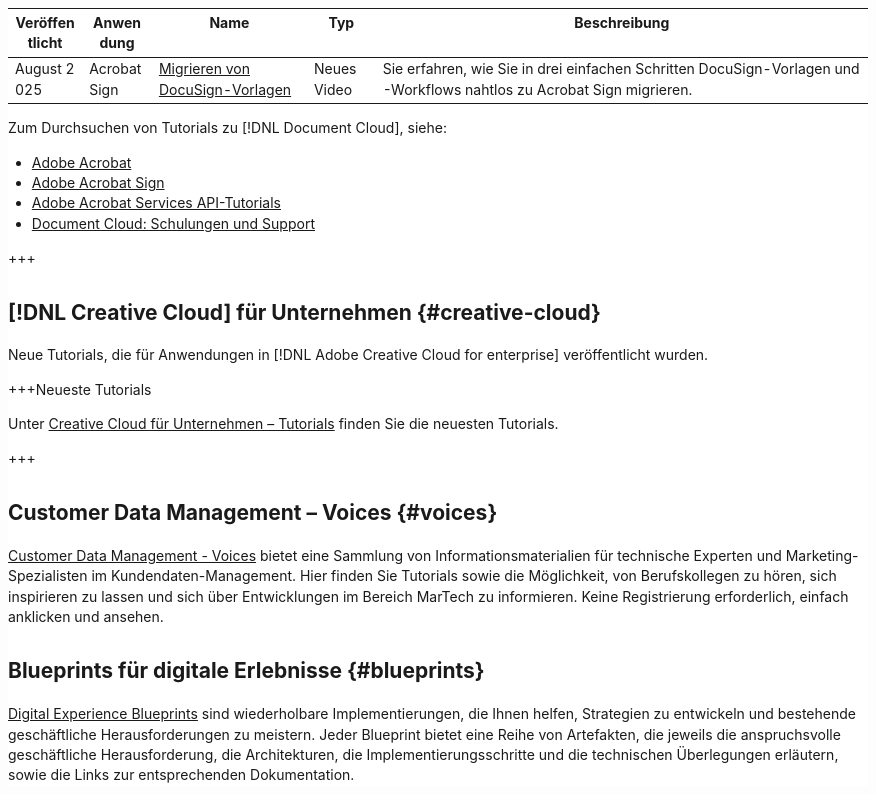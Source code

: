 | Veröffentlicht | Anwendung | Name | Typ | Beschreibung |
| -----------| ---------- | ---------- | ---------- |---------- |
| August 2025 | Acrobat Sign | [Migrieren von DocuSign-Vorlagen](https://experienceleague.adobe.com/de/docs/document-cloud-learn/sign-learning-hub/admin-set-up/getting-started-admin/docusign-templates) | Neues Video | Sie erfahren, wie Sie in drei einfachen Schritten DocuSign-Vorlagen und -Workflows nahtlos zu Acrobat Sign migrieren. |

Zum Durchsuchen von Tutorials zu [!DNL Document Cloud], siehe:

* [Adobe Acrobat](https://experienceleague.adobe.com/de/docs/document-cloud-learn/acrobat-learning/overview)
* [Adobe Acrobat Sign](https://experienceleague.adobe.com/de/docs/document-cloud-learn/sign-learning-hub/overview)
* [Adobe Acrobat Services API-Tutorials](https://experienceleague.adobe.com/de/docs/acrobat-services-learn/tutorials/overview)
* [Document Cloud: Schulungen und Support](https://helpx.adobe.com/de/support/document-cloud.html)

+++

## [!DNL Creative Cloud] für Unternehmen {#creative-cloud}

Neue Tutorials, die für Anwendungen in [!DNL Adobe Creative Cloud for enterprise] veröffentlicht wurden.

+++Neueste Tutorials



Unter [Creative Cloud für Unternehmen – Tutorials](https://experienceleague.adobe.com/de/docs/creative-cloud-enterprise-learn/cce-learning-hub/overview) finden Sie die neuesten Tutorials.

+++

## Customer Data Management – Voices {#voices}

[Customer Data Management - Voices](https://experienceleague.adobe.com/de/docs/events/customer-data-management-voices-recordings/overview) bietet eine Sammlung von Informationsmaterialien für technische Experten und Marketing-Spezialisten im Kundendaten-Management. Hier finden Sie Tutorials sowie die Möglichkeit, von Berufskollegen zu hören, sich inspirieren zu lassen und sich über Entwicklungen im Bereich MarTech zu informieren. Keine Registrierung erforderlich, einfach anklicken und ansehen.

## Blueprints für digitale Erlebnisse {#blueprints}

[Digital Experience Blueprints](https://experienceleague.adobe.com/de/docs/blueprints-learn/architecture/overview) sind wiederholbare Implementierungen, die Ihnen helfen, Strategien zu entwickeln und bestehende geschäftliche Herausforderungen zu meistern. Jeder Blueprint bietet eine Reihe von Artefakten, die jeweils die anspruchsvolle geschäftliche Herausforderung, die Architekturen, die Implementierungsschritte und die technischen Überlegungen erläutern, sowie die Links zur entsprechenden Dokumentation.


